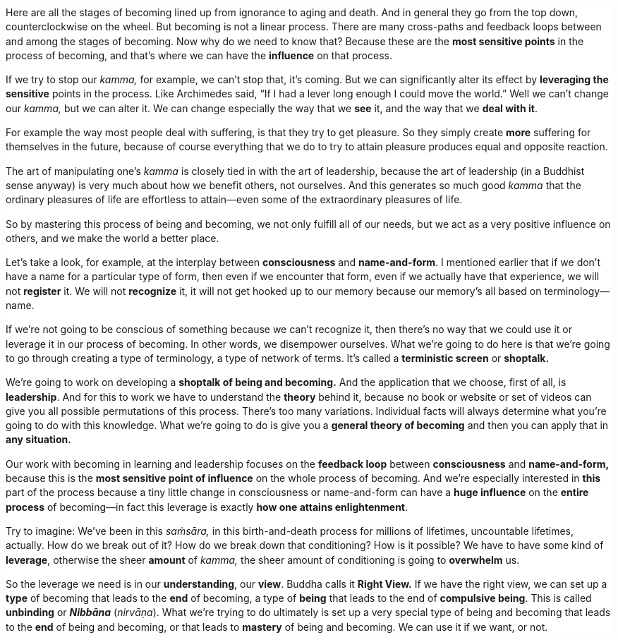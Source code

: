 Here are all the stages of becoming lined up from ignorance to aging and death. And in general they go from the top down, counterclockwise on the wheel. But becoming is not a linear process. There are many cross-paths and feedback loops between and among the stages of becoming. Now why do we need to know that? Because these are the **most sensitive points** in the process of becoming, and that’s where we can have the **influence** on that process.

If we try to stop our _kamma,_ for example, we can’t stop that, it’s coming. But we can significantly alter its effect by **leveraging the sensitive** points in the process. Like Archimedes said, “If I had a lever long enough I could move the world.” Well we can’t change our _kamma,_ but we can alter it. We can change especially the way that we **see** it, and the way that we **deal with it**.

For example the way most people deal with suffering, is that they try to get pleasure. So they simply create **more** suffering for themselves in the future, because of course everything that we do to try to attain pleasure produces equal and opposite reaction.

The art of manipulating one’s _kamma_ is closely tied in with the art of leadership, because the art of leadership (in a Buddhist sense anyway) is very much about how we benefit others, not ourselves. And this generates so much good _kamma_ that the ordinary pleasures of life are effortless to attain—even some of the extraordinary pleasures of life.

So by mastering this process of being and becoming, we not only fulfill all of our needs, but we act as a very positive influence on others, and we make the world a better place.

Let’s take a look, for example, at the interplay between **consciousness** and **name-and-form**. I mentioned earlier that if we don’t have a name for a particular type of form, then even if we encounter that form, even if we actually have that experience, we will not **register** it. We will not **recognize** it, it will not get hooked up to our memory because our memory’s all based on terminology—name.

If we’re not going to be conscious of something because we can’t recognize it, then there’s no way that we could use it or leverage it in our process of becoming. In other words, we disempower ourselves. What we’re going to do here is that we’re going to go through creating a type of terminology, a type of network of terms. It’s called a **terministic screen** or **shoptalk.**

We’re going to work on developing a **shoptalk of being and becoming.** And the application that we choose, first of all, is **leadership**. And for this to work we have to understand the **theory** behind it, because no book or website or set of videos can give you all possible permutations of this process. There’s too many variations. Individual facts will always determine what you’re going to do with this knowledge. What we’re going to do is give you a **general theory of becoming** and then you can apply that in **any situation.**

Our work with becoming in learning and leadership focuses on the **feedback loop** between **consciousness** and **name-and-form,** because this is the **most sensitive point of influence** on the whole process of becoming. And we’re especially interested in **this** part of the process because a tiny little change in consciousness or name-and-form can have a **huge influence** on the **entire process** of becoming—in fact this leverage is exactly **how one attains enlightenment**.

Try to imagine: We’ve been in this _saṁsāra,_ in this birth-and-death process for millions of lifetimes, uncountable lifetimes, actually. How do we break out of it? How do we break down that conditioning? How is it possible? We have to have some kind of **leverage**, otherwise the sheer **amount** of _kamma,_ the sheer amount of conditioning is going to **overwhelm** us.

So the leverage we need is in our **understanding**, our **view**. Buddha calls it **Right View.** If we have the right view, we can set up a **type** of becoming that leads to the **end** of becoming, a type of **being** that leads to the end of **compulsive being**. This is called **unbinding** or **_Nibbāna_** (_nirvāṇa_). What we’re trying to do ultimately is set up a very special type of being and becoming that leads to the **end** of being and becoming, or that leads to **mastery** of being and becoming. We can use it if we want, or not.
